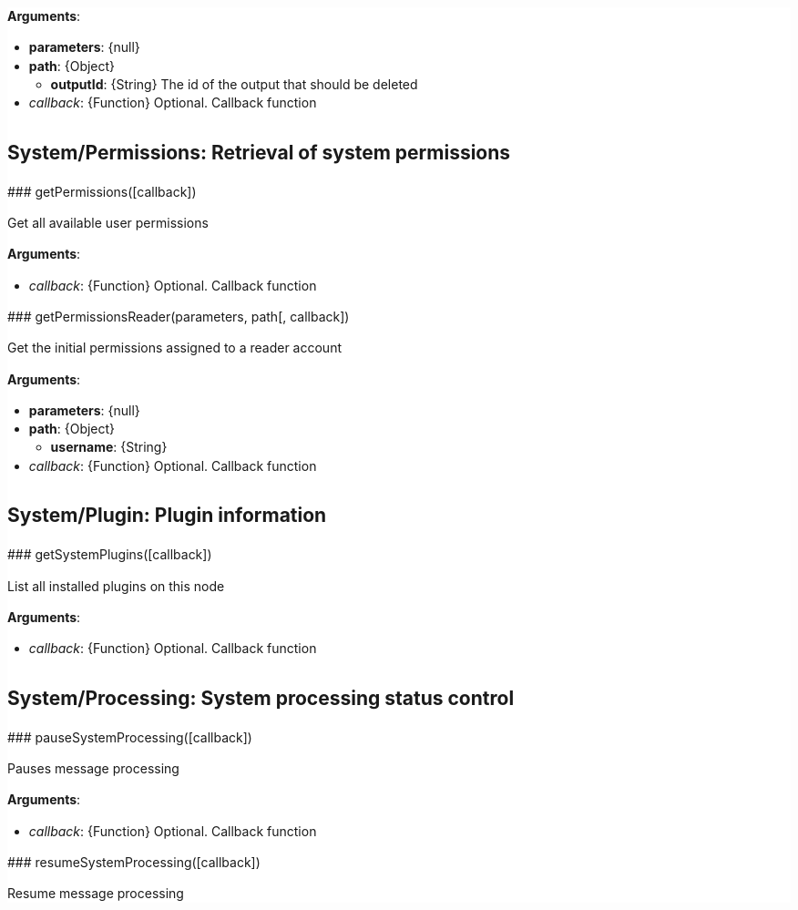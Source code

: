 __Arguments__:
  * __parameters__: {null}
  * __path__: {Object}
    * __outputId__: {String} The id of the output that should be deleted
  * _callback_: {Function} Optional. Callback function

## System/Permissions: Retrieval of system permissions

<a name="getPermissions">
### getPermissions([callback])

Get all available user permissions

__Arguments__:
  * _callback_: {Function} Optional. Callback function

<a name="getPermissionsReader">
### getPermissionsReader(parameters, path[, callback])

Get the initial permissions assigned to a reader account

__Arguments__:
  * __parameters__: {null}
  * __path__: {Object}
    * __username__: {String}
  * _callback_: {Function} Optional. Callback function

## System/Plugin: Plugin information

<a name="getSystemPlugins">
### getSystemPlugins([callback])

List all installed plugins on this node

__Arguments__:
  * _callback_: {Function} Optional. Callback function

## System/Processing: System processing status control

<a name="pauseSystemProcessing">
### pauseSystemProcessing([callback])

Pauses message processing

__Arguments__:
  * _callback_: {Function} Optional. Callback function

<a name="resumeSystemProcessing">
### resumeSystemProcessing([callback])

Resume message processing
